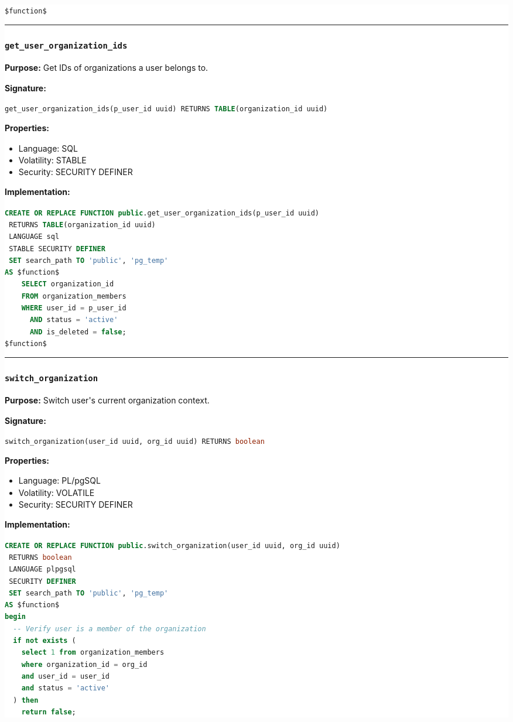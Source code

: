 ```sql
$function$
```

---

### `get_user_organization_ids`

**Purpose:** Get IDs of organizations a user belongs to.

**Signature:**
```sql
get_user_organization_ids(p_user_id uuid) RETURNS TABLE(organization_id uuid)
```

**Properties:**
- Language: SQL
- Volatility: STABLE
- Security: SECURITY DEFINER

**Implementation:**
```sql
CREATE OR REPLACE FUNCTION public.get_user_organization_ids(p_user_id uuid)
 RETURNS TABLE(organization_id uuid)
 LANGUAGE sql
 STABLE SECURITY DEFINER
 SET search_path TO 'public', 'pg_temp'
AS $function$
    SELECT organization_id
    FROM organization_members
    WHERE user_id = p_user_id
      AND status = 'active'
      AND is_deleted = false;
$function$
```

---

### `switch_organization`

**Purpose:** Switch user's current organization context.

**Signature:**
```sql
switch_organization(user_id uuid, org_id uuid) RETURNS boolean
```

**Properties:**
- Language: PL/pgSQL
- Volatility: VOLATILE
- Security: SECURITY DEFINER

**Implementation:**
```sql
CREATE OR REPLACE FUNCTION public.switch_organization(user_id uuid, org_id uuid)
 RETURNS boolean
 LANGUAGE plpgsql
 SECURITY DEFINER
 SET search_path TO 'public', 'pg_temp'
AS $function$
begin
  -- Verify user is a member of the organization
  if not exists (
    select 1 from organization_members
    where organization_id = org_id
    and user_id = user_id
    and status = 'active'
  ) then
    return false;
```